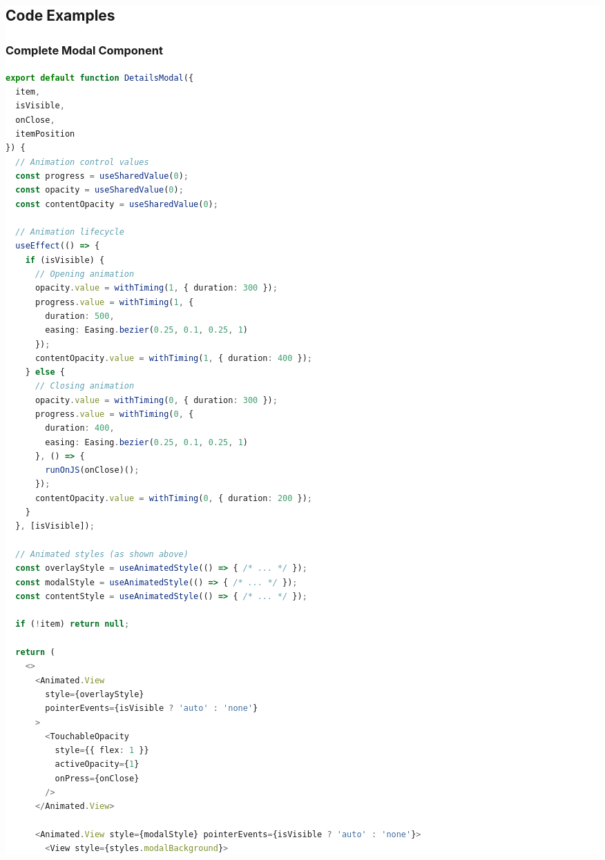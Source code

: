 ```typescript
```

## Code Examples

### Complete Modal Component

```typescript
export default function DetailsModal({
  item,
  isVisible,
  onClose,
  itemPosition
}) {
  // Animation control values
  const progress = useSharedValue(0);
  const opacity = useSharedValue(0);
  const contentOpacity = useSharedValue(0);
  
  // Animation lifecycle
  useEffect(() => {
    if (isVisible) {
      // Opening animation
      opacity.value = withTiming(1, { duration: 300 });
      progress.value = withTiming(1, { 
        duration: 500,
        easing: Easing.bezier(0.25, 0.1, 0.25, 1)
      });
      contentOpacity.value = withTiming(1, { duration: 400 });
    } else {
      // Closing animation
      opacity.value = withTiming(0, { duration: 300 });
      progress.value = withTiming(0, { 
        duration: 400,
        easing: Easing.bezier(0.25, 0.1, 0.25, 1)
      }, () => {
        runOnJS(onClose)();
      });
      contentOpacity.value = withTiming(0, { duration: 200 });
    }
  }, [isVisible]);
  
  // Animated styles (as shown above)
  const overlayStyle = useAnimatedStyle(() => { /* ... */ });
  const modalStyle = useAnimatedStyle(() => { /* ... */ });
  const contentStyle = useAnimatedStyle(() => { /* ... */ });
  
  if (!item) return null;
  
  return (
    <>
      <Animated.View 
        style={overlayStyle} 
        pointerEvents={isVisible ? 'auto' : 'none'}
      >
        <TouchableOpacity 
          style={{ flex: 1 }} 
          activeOpacity={1} 
          onPress={onClose}
        />
      </Animated.View>
      
      <Animated.View style={modalStyle} pointerEvents={isVisible ? 'auto' : 'none'}>
        <View style={styles.modalBackground}>
```